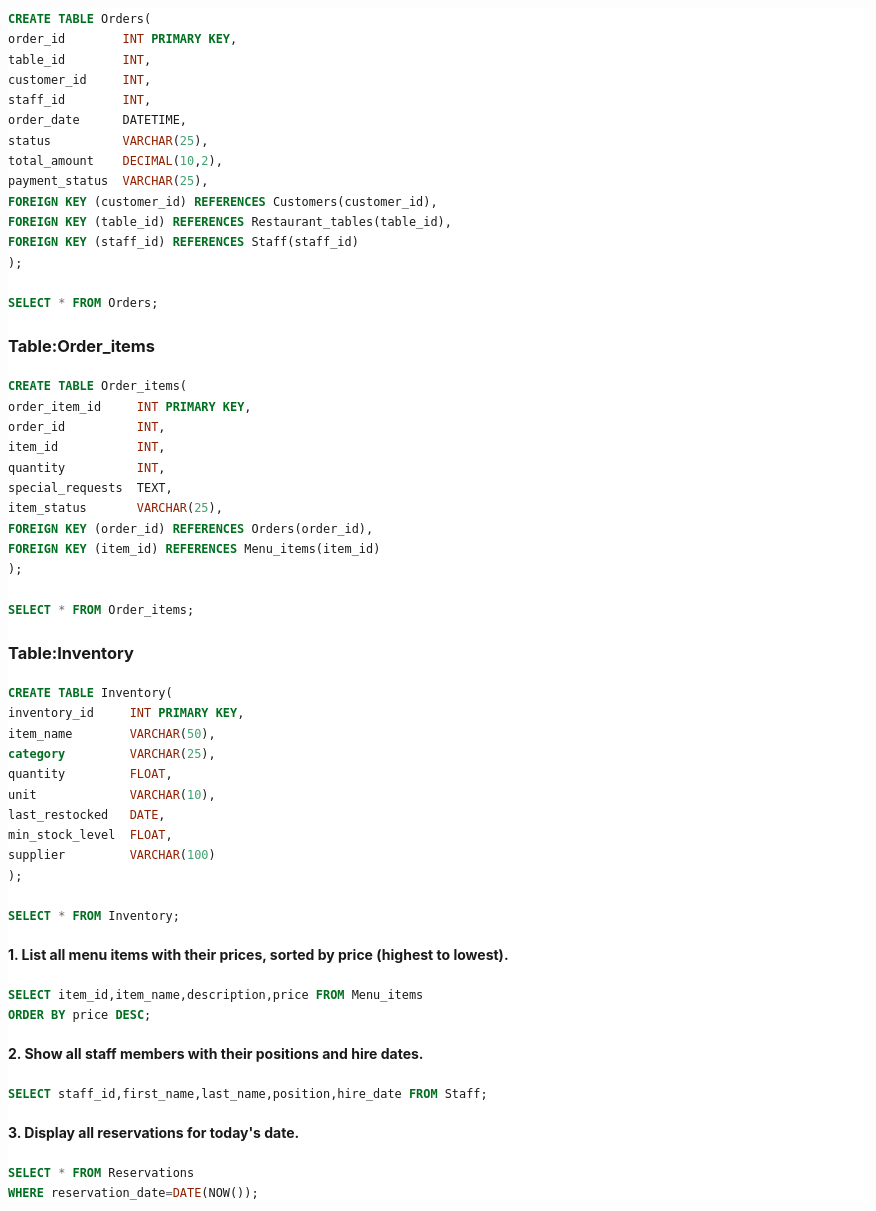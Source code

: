 ``` sql
CREATE TABLE Orders(
order_id        INT PRIMARY KEY,
table_id        INT,
customer_id     INT,
staff_id        INT,
order_date      DATETIME,
status          VARCHAR(25),
total_amount    DECIMAL(10,2),
payment_status  VARCHAR(25),
FOREIGN KEY (customer_id) REFERENCES Customers(customer_id),
FOREIGN KEY (table_id) REFERENCES Restaurant_tables(table_id),
FOREIGN KEY (staff_id) REFERENCES Staff(staff_id)
);

SELECT * FROM Orders;
```
### Table:Order_items
``` sql
CREATE TABLE Order_items(
order_item_id     INT PRIMARY KEY,
order_id          INT,
item_id           INT,
quantity          INT,
special_requests  TEXT,
item_status       VARCHAR(25),
FOREIGN KEY (order_id) REFERENCES Orders(order_id),
FOREIGN KEY (item_id) REFERENCES Menu_items(item_id)
);

SELECT * FROM Order_items;
```
### Table:Inventory
``` sql
CREATE TABLE Inventory(
inventory_id     INT PRIMARY KEY,
item_name        VARCHAR(50),
category         VARCHAR(25),
quantity         FLOAT,
unit             VARCHAR(10),
last_restocked   DATE,
min_stock_level  FLOAT,
supplier         VARCHAR(100)
);

SELECT * FROM Inventory;
```

#### 1. List all menu items with their prices, sorted by price (highest to lowest).
``` sql
SELECT item_id,item_name,description,price FROM Menu_items
ORDER BY price DESC;
```
#### 2. Show all staff members with their positions and hire dates.
``` sql
SELECT staff_id,first_name,last_name,position,hire_date FROM Staff;
```
#### 3. Display all reservations for today's date.
``` sql
SELECT * FROM Reservations
WHERE reservation_date=DATE(NOW());
```